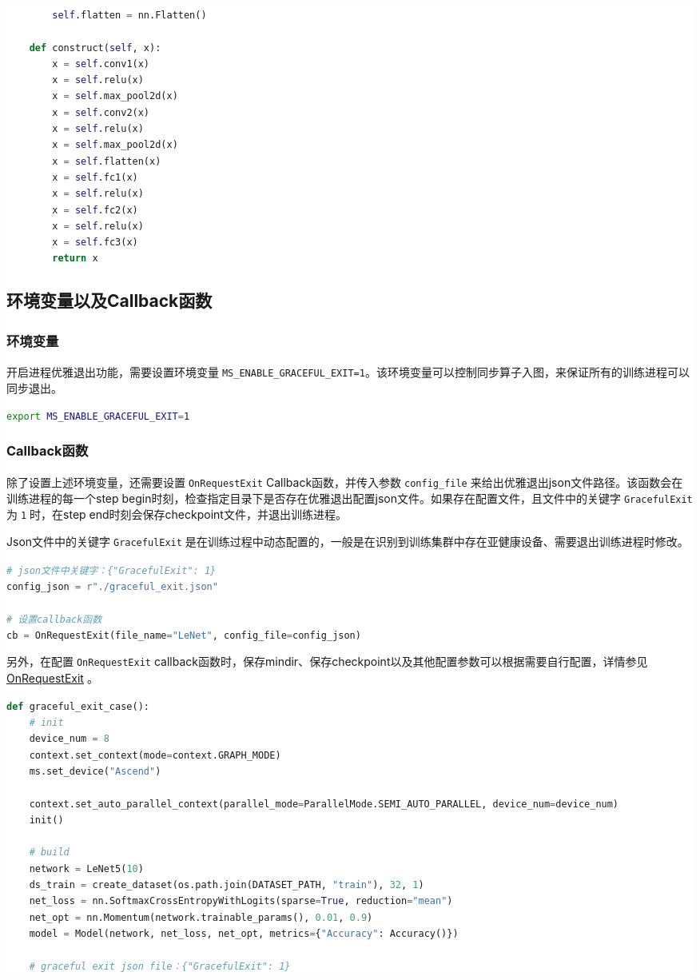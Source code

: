 ```python
        self.flatten = nn.Flatten()

    def construct(self, x):
        x = self.conv1(x)
        x = self.relu(x)
        x = self.max_pool2d(x)
        x = self.conv2(x)
        x = self.relu(x)
        x = self.max_pool2d(x)
        x = self.flatten(x)
        x = self.fc1(x)
        x = self.relu(x)
        x = self.fc2(x)
        x = self.relu(x)
        x = self.fc3(x)
        return x
```

## 环境变量以及Callback函数

### 环境变量

开启进程优雅退出功能，需要设置环境变量 `MS_ENABLE_GRACEFUL_EXIT=1`。该环境变量可以控制同步算子入图，来保证所有的训练进程可以同步退出。

```bash
export MS_ENABLE_GRACEFUL_EXIT=1
```

### Callback函数

除了设置上述环境变量，还需要设置 `OnRequestExit` Callback函数，并传入参数 `config_file` 来给出优雅退出json文件路径。该函数会在训练进程的每一个step begin时刻，检查指定目录下是否存在优雅退出配置json文件。如果存在配置文件，且文件中的关键字 `GracefulExit` 为 `1` 时，在step end时刻会保存checkpoint文件，并退出训练进程。

Json文件中的关键字 `GracefulExit` 是在训练过程中动态配置的，一般是在识别到训练集群中存在亚健康设备、需要退出训练进程时修改。

```python
# json文件中关键字：{"GracefulExit": 1}
config_json = r"./graceful_exit.json"

# 设置callback函数
cb = OnRequestExit(file_name="LeNet", config_file=config_json)
```

另外，在配置 `OnRequestExit` callback函数时，保存mindir、保存checkpoint以及其他配置参数可以根据需要自行配置，详情参见[OnRequestExit](https://www.mindspore.cn/docs/zh-CN/r2.5.0/api_python/train/mindspore.train.OnRequestExit.html) 。

```python
def graceful_exit_case():
    # init
    device_num = 8
    context.set_context(mode=context.GRAPH_MODE)
    ms.set_device("Ascend")

    context.set_auto_parallel_context(parallel_mode=ParallelMode.SEMI_AUTO_PARALLEL, device_num=device_num)
    init()

    # build
    network = LeNet5(10)
    ds_train = create_dataset(os.path.join(DATASET_PATH, "train"), 32, 1)
    net_loss = nn.SoftmaxCrossEntropyWithLogits(sparse=True, reduction="mean")
    net_opt = nn.Momentum(network.trainable_params(), 0.01, 0.9)
    model = Model(network, net_loss, net_opt, metrics={"Accuracy": Accuracy()})

    # graceful exit json file：{"GracefulExit": 1}
```